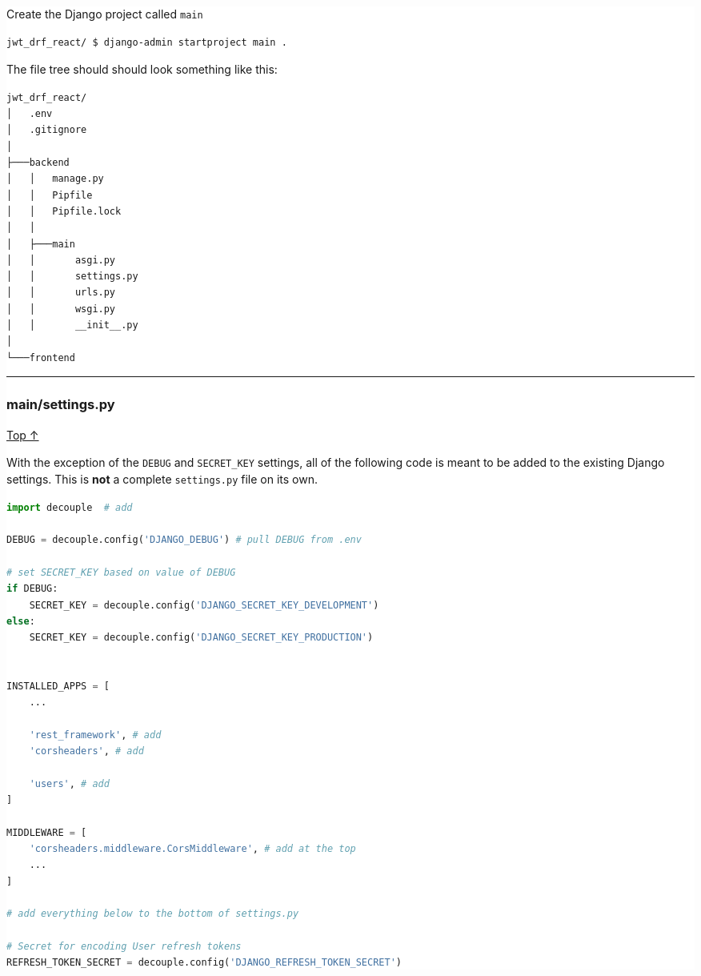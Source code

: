 Create the Django project called `main`

```bash
jwt_drf_react/ $ django-admin startproject main .
```

The file tree should should look something like this:

```bash
jwt_drf_react/
│   .env
│   .gitignore
│
├───backend
│   │   manage.py
│   │   Pipfile
│   │   Pipfile.lock
│   │
│   ├───main
│   │       asgi.py
│   │       settings.py
│   │       urls.py
│   │       wsgi.py
│   │       __init__.py
│
└───frontend
```

---

### main/settings.py

[Top &#8593;](#backend)

With the exception of the `DEBUG` and `SECRET_KEY` settings, all of the following code is meant to be added to the existing Django settings. This is **not** a complete `settings.py` file on its own.

```python
import decouple  # add

DEBUG = decouple.config('DJANGO_DEBUG') # pull DEBUG from .env

# set SECRET_KEY based on value of DEBUG
if DEBUG:
    SECRET_KEY = decouple.config('DJANGO_SECRET_KEY_DEVELOPMENT')
else:
    SECRET_KEY = decouple.config('DJANGO_SECRET_KEY_PRODUCTION')


INSTALLED_APPS = [
    ...

    'rest_framework', # add
    'corsheaders', # add

    'users', # add
]

MIDDLEWARE = [
    'corsheaders.middleware.CorsMiddleware', # add at the top
    ...
]

# add everything below to the bottom of settings.py

# Secret for encoding User refresh tokens
REFRESH_TOKEN_SECRET = decouple.config('DJANGO_REFRESH_TOKEN_SECRET')
```